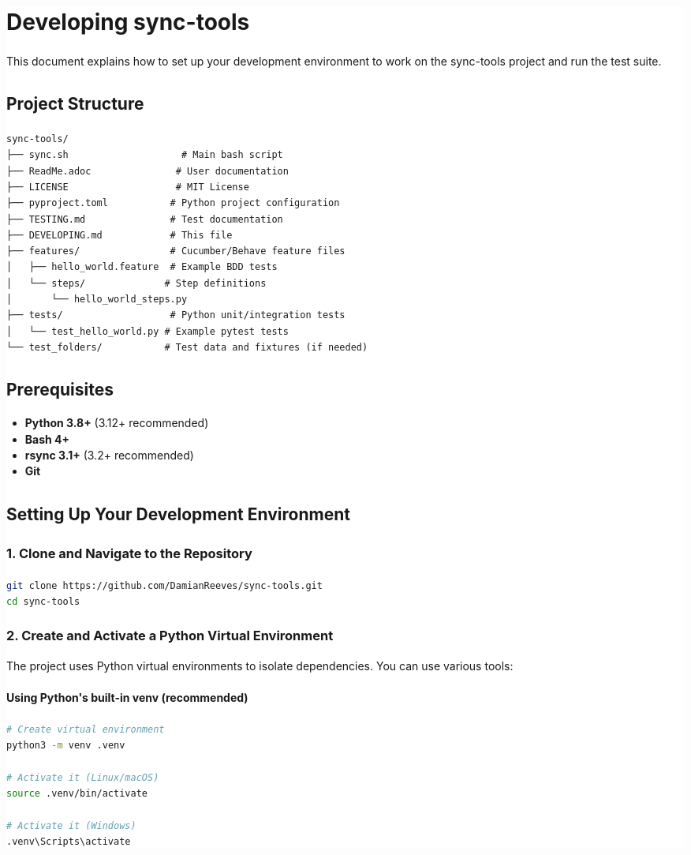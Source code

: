 # Developing sync-tools

This document explains how to set up your development environment to work on the sync-tools project and run the test suite.

## Project Structure

```
sync-tools/
├── sync.sh                    # Main bash script
├── ReadMe.adoc               # User documentation
├── LICENSE                   # MIT License
├── pyproject.toml           # Python project configuration
├── TESTING.md               # Test documentation
├── DEVELOPING.md            # This file
├── features/                # Cucumber/Behave feature files
│   ├── hello_world.feature  # Example BDD tests
│   └── steps/              # Step definitions
│       └── hello_world_steps.py
├── tests/                   # Python unit/integration tests
│   └── test_hello_world.py # Example pytest tests
└── test_folders/           # Test data and fixtures (if needed)
```

## Prerequisites

- **Python 3.8+** (3.12+ recommended)
- **Bash 4+** 
- **rsync 3.1+** (3.2+ recommended)
- **Git**

## Setting Up Your Development Environment

### 1. Clone and Navigate to the Repository

```bash
git clone https://github.com/DamianReeves/sync-tools.git
cd sync-tools
```

### 2. Create and Activate a Python Virtual Environment

The project uses Python virtual environments to isolate dependencies. You can use various tools:

#### Using Python's built-in venv (recommended)

```bash
# Create virtual environment
python3 -m venv .venv

# Activate it (Linux/macOS)
source .venv/bin/activate

# Activate it (Windows)
.venv\Scripts\activate
```
